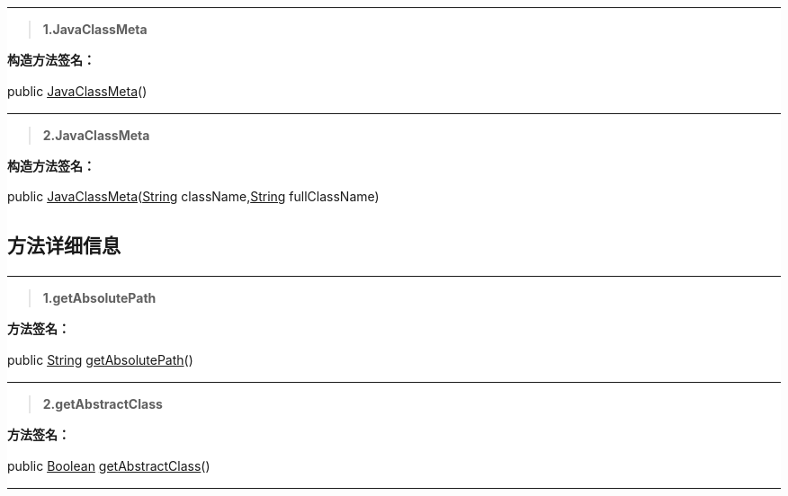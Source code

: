 
---

> **1.<span id="javaclassmeta">JavaClassMeta</span>**

**构造方法签名：** 

  public  [JavaClassMeta](#javaclassmeta)()   








---

> **2.<span id="javaclassmeta-string-string">JavaClassMeta</span>**

**构造方法签名：** 

  public  [JavaClassMeta](#javaclassmeta-string-string)([String](https://docs.oracle.com/javase/8/docs/api/java/lang/String.html?is-external=true) className,[String](https://docs.oracle.com/javase/8/docs/api/java/lang/String.html?is-external=true) fullClassName)   








## 方法详细信息


---

> **1.<span id="getabsolutepath">getAbsolutePath</span>**

**方法签名：** 

  public [String](https://docs.oracle.com/javase/8/docs/api/java/lang/String.html?is-external=true) [getAbsolutePath](#getabsolutepath)()   










---

> **2.<span id="getabstractclass">getAbstractClass</span>**

**方法签名：** 

  public [Boolean](https://docs.oracle.com/javase/8/docs/api/java/lang/Boolean.html?is-external=true) [getAbstractClass](#getabstractclass)()   










---